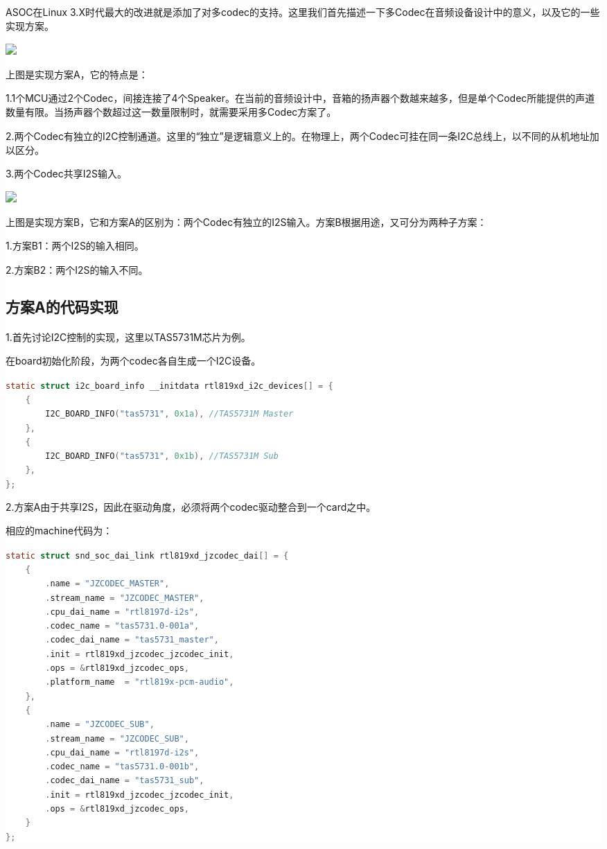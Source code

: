 ASOC在Linux 3.X时代最大的改进就是添加了对多codec的支持。这里我们首先描述一下多Codec在音频设备设计中的意义，以及它的一些实现方案。

![](/images/article/multi_codec_0.png)

上图是实现方案A，它的特点是：

1.1个MCU通过2个Codec，间接连接了4个Speaker。在当前的音频设计中，音箱的扬声器个数越来越多，但是单个Codec所能提供的声道数量有限。当扬声器个数超过这一数量限制时，就需要采用多Codec方案了。

2.两个Codec有独立的I2C控制通道。这里的“独立”是逻辑意义上的。在物理上，两个Codec可挂在同一条I2C总线上，以不同的从机地址加以区分。

3.两个Codec共享I2S输入。

![](/images/article/multi_codec_1.png)

上图是实现方案B，它和方案A的区别为：两个Codec有独立的I2S输入。方案B根据用途，又可分为两种子方案：

1.方案B1：两个I2S的输入相同。

2.方案B2：两个I2S的输入不同。

## 方案A的代码实现

1.首先讨论I2C控制的实现，这里以TAS5731M芯片为例。

在board初始化阶段，为两个codec各自生成一个I2C设备。

```c
static struct i2c_board_info __initdata rtl819xd_i2c_devices[] = {
	{
		I2C_BOARD_INFO("tas5731", 0x1a), //TAS5731M Master
	},
	{
		I2C_BOARD_INFO("tas5731", 0x1b), //TAS5731M Sub
	},
};
```

2.方案A由于共享I2S，因此在驱动角度，必须将两个codec驱动整合到一个card之中。

相应的machine代码为：

```c
static struct snd_soc_dai_link rtl819xd_jzcodec_dai[] = {
	{
		.name = "JZCODEC_MASTER",
		.stream_name = "JZCODEC_MASTER",
		.cpu_dai_name = "rtl8197d-i2s",
		.codec_name = "tas5731.0-001a",
		.codec_dai_name = "tas5731_master",
		.init = rtl819xd_jzcodec_jzcodec_init,
		.ops = &rtl819xd_jzcodec_ops,
		.platform_name	= "rtl819x-pcm-audio",
	},
	{
		.name = "JZCODEC_SUB",
		.stream_name = "JZCODEC_SUB",
		.cpu_dai_name = "rtl8197d-i2s",
		.codec_name = "tas5731.0-001b",
		.codec_dai_name = "tas5731_sub",
		.init = rtl819xd_jzcodec_jzcodec_init,
		.ops = &rtl819xd_jzcodec_ops,
	}
};
```
